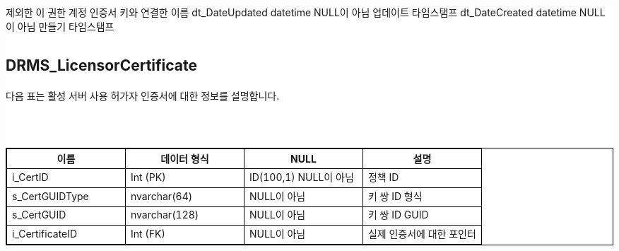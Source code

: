 <td style="border:1px solid black;">제외한 이 권한 계정 인증서 키와 연결한 이름</td>
</tr>
<tr class="even">
<td style="border:1px solid black;">dt_DateUpdated</td>
<td style="border:1px solid black;">datetime</td>
<td style="border:1px solid black;">NULL이 아님</td>
<td style="border:1px solid black;">업데이트 타임스탬프</td>
</tr>
<tr class="odd">
<td style="border:1px solid black;">dt_DateCreated</td>
<td style="border:1px solid black;">datetime</td>
<td style="border:1px solid black;">NULL이 아님</td>
<td style="border:1px solid black;">만들기 타임스탬프</td>
</tr>
</tbody>
</table>
  
DRMS\_LicensorCertificate  
-------------------------
  
다음 표는 활성 서버 사용 허가자 인증서에 대한 정보를 설명합니다.
  
###  

 
<table style="border:1px solid black;">
<colgroup>
<col width="25%" />
<col width="25%" />
<col width="25%" />
<col width="25%" />
</colgroup>
<thead>
<tr class="header">
<th style="border:1px solid black;" >이름</th>
<th style="border:1px solid black;" >데이터 형식</th>
<th style="border:1px solid black;" >NULL</th>
<th style="border:1px solid black;" >설명</th>
</tr>
</thead>
<tbody>
<tr class="odd">
<td style="border:1px solid black;">i_CertID</td>
<td style="border:1px solid black;">Int (PK)</td>
<td style="border:1px solid black;">ID(100,1) NULL이 아님</td>
<td style="border:1px solid black;">정책 ID</td>
</tr>
<tr class="even">
<td style="border:1px solid black;">s_CertGUIDType</td>
<td style="border:1px solid black;">nvarchar(64)</td>
<td style="border:1px solid black;">NULL이 아님</td>
<td style="border:1px solid black;">키 쌍 ID 형식</td>
</tr>
<tr class="odd">
<td style="border:1px solid black;">s_CertGUID</td>
<td style="border:1px solid black;">nvarchar(128)</td>
<td style="border:1px solid black;">NULL이 아님</td>
<td style="border:1px solid black;">키 쌍 ID GUID</td>
</tr>
<tr class="even">
<td style="border:1px solid black;">i_CertificateID</td>
<td style="border:1px solid black;">Int (FK)</td>
<td style="border:1px solid black;">NULL이 아님</td>
<td style="border:1px solid black;">실제 인증서에 대한 포인터</td>
</tr>
<tr class="odd">